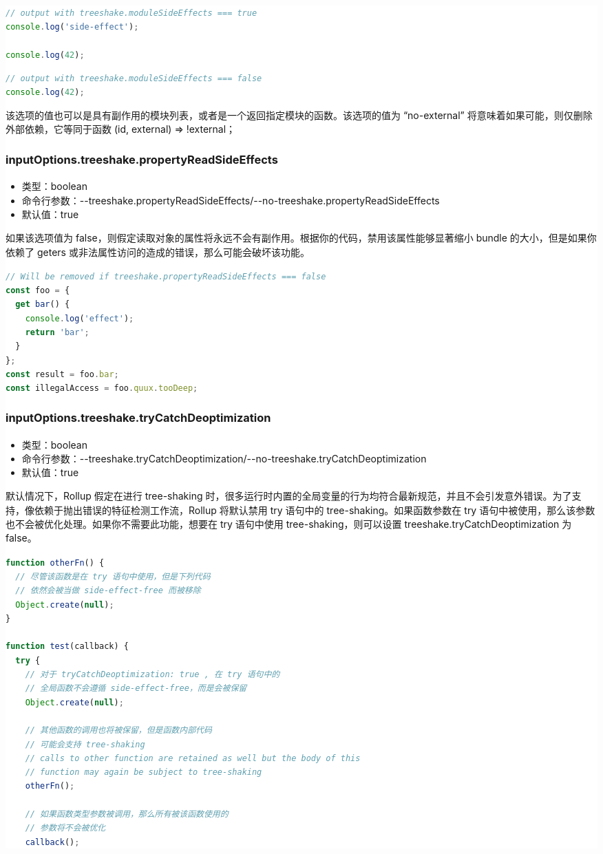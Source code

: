 ```js
// output with treeshake.moduleSideEffects === true
console.log('side-effect');

console.log(42);
```

```js
// output with treeshake.moduleSideEffects === false
console.log(42);
```

该选项的值也可以是具有副作用的模块列表，或者是一个返回指定模块的函数。该选项的值为 “no-external” 将意味着如果可能，则仅删除外部依赖，它等同于函数 (id, external) => !external；

### inputOptions.treeshake.propertyReadSideEffects

- 类型：boolean
- 命令行参数：--treeshake.propertyReadSideEffects/--no-treeshake.propertyReadSideEffects
- 默认值：true

如果该选项值为 false，则假定读取对象的属性将永远不会有副作用。根据你的代码，禁用该属性能够显著缩小 bundle 的大小，但是如果你依赖了 geters 或非法属性访问的造成的错误，那么可能会破坏该功能。

```js
// Will be removed if treeshake.propertyReadSideEffects === false
const foo = {
  get bar() {
    console.log('effect');
    return 'bar';
  }
};
const result = foo.bar;
const illegalAccess = foo.quux.tooDeep;
```

### inputOptions.treeshake.tryCatchDeoptimization

- 类型：boolean
- 命令行参数：--treeshake.tryCatchDeoptimization/--no-treeshake.tryCatchDeoptimization
- 默认值：true

默认情况下，Rollup 假定在进行 tree-shaking 时，很多运行时内置的全局变量的行为均符合最新规范，并且不会引发意外错误。为了支持，像依赖于抛出错误的特征检测工作流，Rollup 将默认禁用 try 语句中的 tree-shaking。如果函数参数在 try 语句中被使用，那么该参数也不会被优化处理。如果你不需要此功能，想要在 try 语句中使用 tree-shaking，则可以设置 treeshake.tryCatchDeoptimization 为 false。

```js
function otherFn() {
  // 尽管该函数是在 try 语句中使用，但是下列代码
  // 依然会被当做 side-effect-free 而被移除
  Object.create(null);
}

function test(callback) {
  try {
    // 对于 tryCatchDeoptimization: true , 在 try 语句中的
    // 全局函数不会遵循 side-effect-free，而是会被保留
    Object.create(null);

    // 其他函数的调用也将被保留，但是函数内部代码
    // 可能会支持 tree-shaking
    // calls to other function are retained as well but the body of this
    // function may again be subject to tree-shaking
    otherFn();

    // 如果函数类型参数被调用，那么所有被该函数使用的
    // 参数将不会被优化
    callback();
```